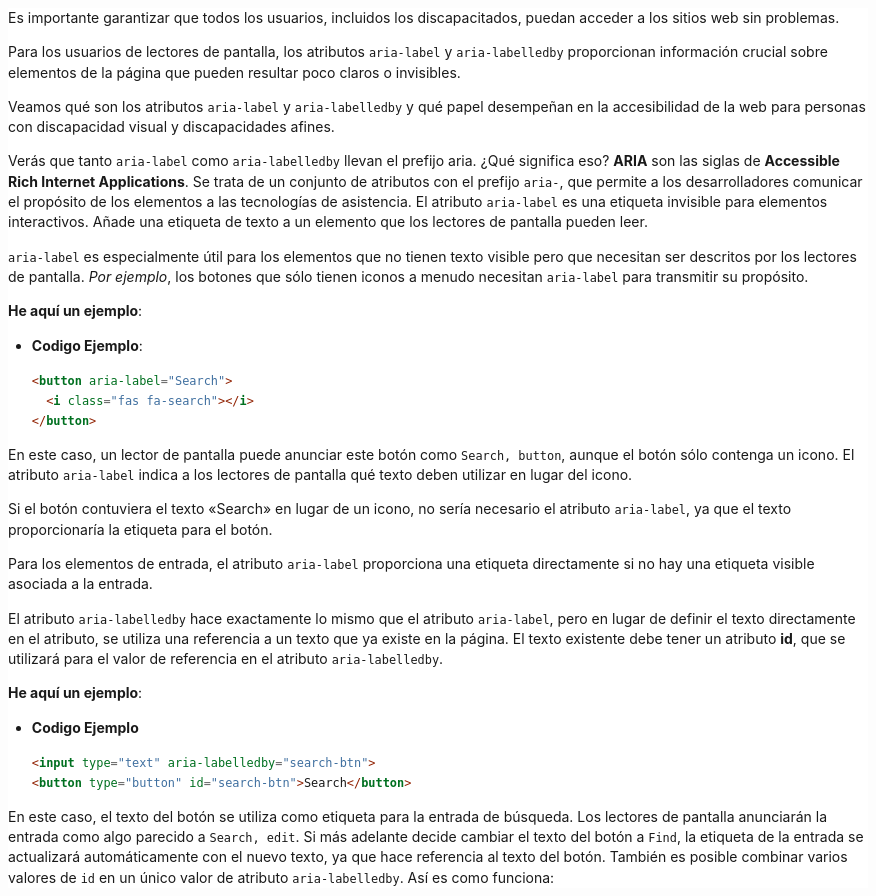 Es importante garantizar que todos los usuarios, incluidos los discapacitados, puedan acceder a los sitios web sin problemas.

Para los usuarios de lectores de pantalla, los atributos `aria-label` y `aria-labelledby` proporcionan información crucial sobre elementos de la página que pueden resultar poco claros o invisibles.

Veamos qué son los atributos `aria-label` y `aria-labelledby` y qué papel desempeñan en la accesibilidad de la web para personas con discapacidad visual y discapacidades afines.

Verás que tanto `aria-label` como `aria-labelledby` llevan el prefijo aria. ¿Qué significa eso? **ARIA** son las siglas de **Accessible Rich Internet Applications**.
Se trata de un conjunto de atributos con el prefijo `aria-`, que permite a los desarrolladores comunicar el propósito de los elementos a las tecnologías de asistencia. El atributo `aria-label` es una etiqueta invisible para elementos interactivos.
Añade una etiqueta de texto a un elemento que los lectores de pantalla pueden leer.

`aria-label` es especialmente útil para los elementos que no tienen texto visible pero que necesitan ser descritos por los lectores de pantalla.
*Por ejemplo*, los botones que sólo tienen iconos a menudo necesitan `aria-label` para transmitir su propósito.

**He aquí un ejemplo**:

- **Codigo Ejemplo**:

  ```html
  <button aria-label="Search">
    <i class="fas fa-search"></i>
  </button>
  ```

En este caso, un lector de pantalla puede anunciar este botón como `Search, button`, aunque el botón sólo contenga un icono. El atributo `aria-label` indica a los lectores de pantalla qué texto deben utilizar en lugar del icono.

Si el botón contuviera el texto «Search» en lugar de un icono, no sería necesario el atributo `aria-label`, ya que el texto proporcionaría la etiqueta para el botón.

Para los elementos de entrada, el atributo `aria-label` proporciona una etiqueta directamente si no hay una etiqueta visible asociada a la entrada.

El atributo `aria-labelledby` hace exactamente lo mismo que el atributo `aria-label`, pero en lugar de definir el texto directamente en el atributo, se utiliza una referencia a un texto que ya existe en la página.
El texto existente debe tener un atributo **id**, que se utilizará para el valor de referencia en el atributo `aria-labelledby`.

**He aquí un ejemplo**:

- **Codigo Ejemplo**

  ```html
  <input type="text" aria-labelledby="search-btn">
  <button type="button" id="search-btn">Search</button>
  ```

En este caso, el texto del botón se utiliza como etiqueta para la entrada de búsqueda.
Los lectores de pantalla anunciarán la entrada como algo parecido a `Search, edit`. Si más adelante decide cambiar el texto del botón a `Find`, la etiqueta de la entrada se actualizará automáticamente con el nuevo texto, ya que hace referencia al texto del botón. También es posible combinar varios valores de `id` en un único valor de atributo `aria-labelledby`. Así es como funciona:
